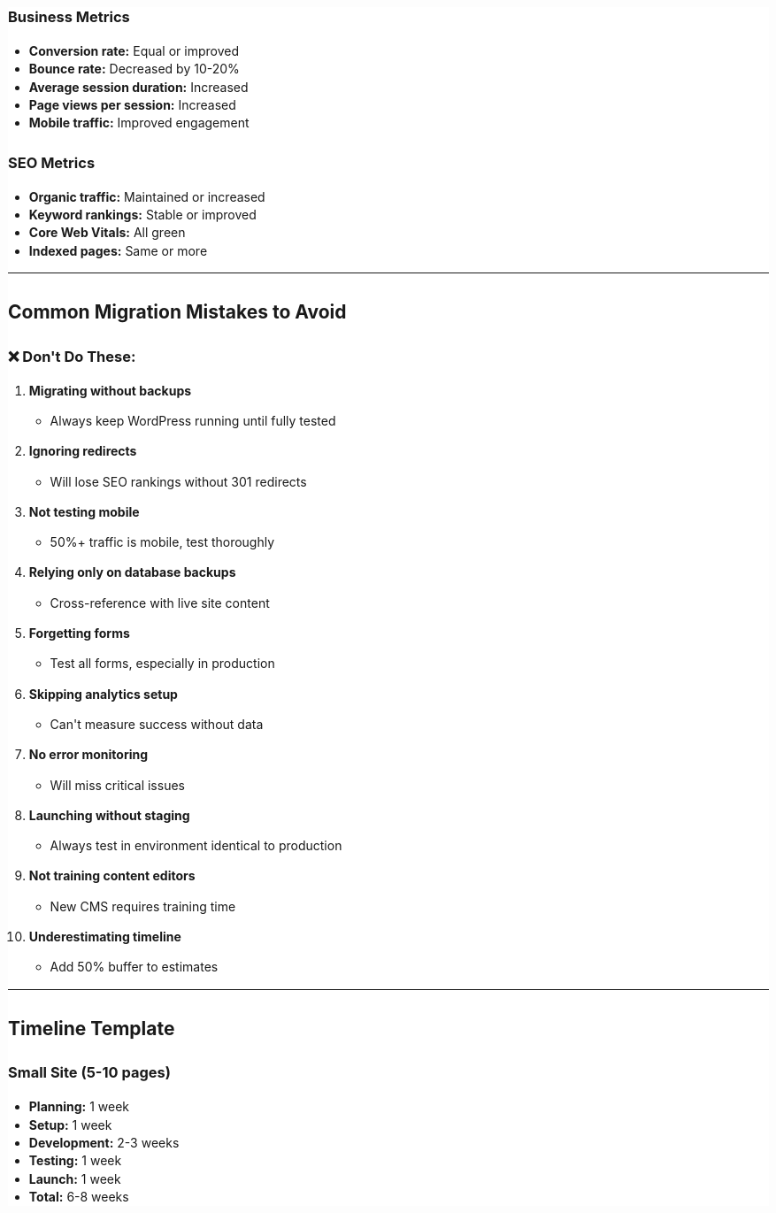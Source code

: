 ### Business Metrics
- **Conversion rate:** Equal or improved
- **Bounce rate:** Decreased by 10-20%
- **Average session duration:** Increased
- **Page views per session:** Increased
- **Mobile traffic:** Improved engagement

### SEO Metrics
- **Organic traffic:** Maintained or increased
- **Keyword rankings:** Stable or improved
- **Core Web Vitals:** All green
- **Indexed pages:** Same or more

---

## Common Migration Mistakes to Avoid

### ❌ Don't Do These:

1. **Migrating without backups**
   - Always keep WordPress running until fully tested

2. **Ignoring redirects**
   - Will lose SEO rankings without 301 redirects

3. **Not testing mobile**
   - 50%+ traffic is mobile, test thoroughly

4. **Relying only on database backups**
   - Cross-reference with live site content

5. **Forgetting forms**
   - Test all forms, especially in production

6. **Skipping analytics setup**
   - Can't measure success without data

7. **No error monitoring**
   - Will miss critical issues

8. **Launching without staging**
   - Always test in environment identical to production

9. **Not training content editors**
   - New CMS requires training time

10. **Underestimating timeline**
    - Add 50% buffer to estimates

---

## Timeline Template

### Small Site (5-10 pages)
- **Planning:** 1 week
- **Setup:** 1 week
- **Development:** 2-3 weeks
- **Testing:** 1 week
- **Launch:** 1 week
- **Total:** 6-8 weeks
